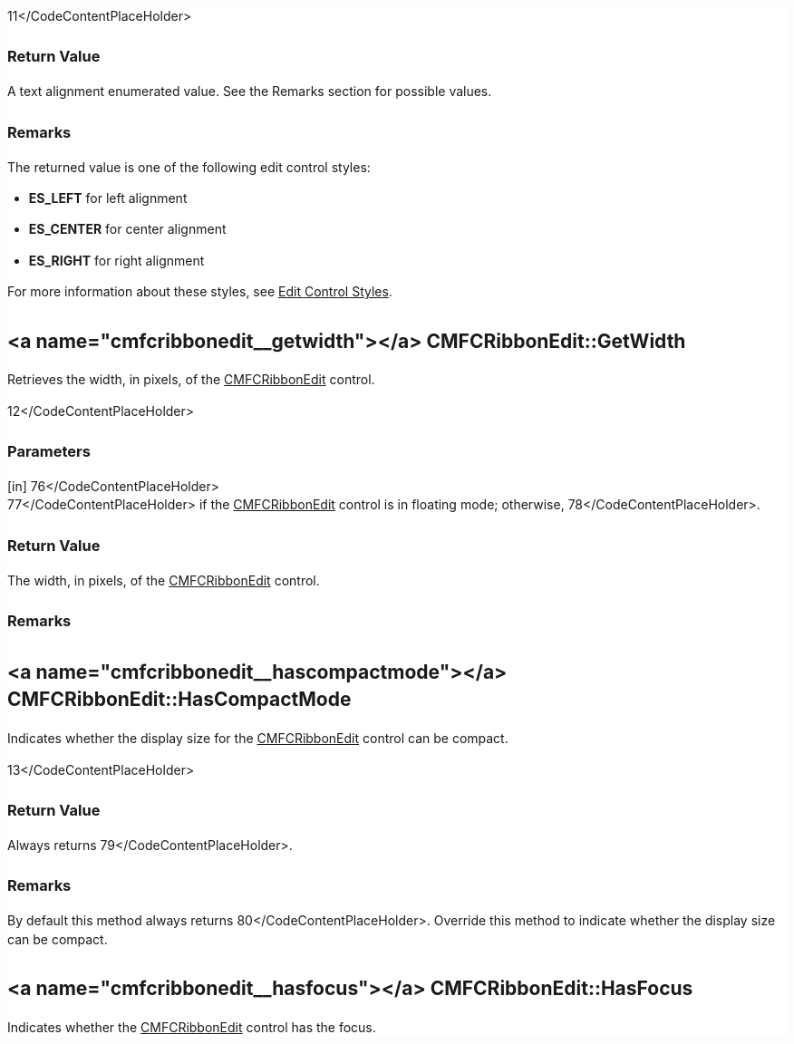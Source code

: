 <CodeContentPlaceHolder>11\</CodeContentPlaceHolder>  
### Return Value  
 A text alignment enumerated value. See the Remarks section for possible values.  
  
### Remarks  
 The returned value is one of the following edit control styles:  
  
-   **ES_LEFT** for left alignment  
  
-   **ES_CENTER** for center alignment  
  
-   **ES_RIGHT** for right alignment  
  
 For more information about these styles, see                         [Edit Control Styles](http://msdn.microsoft.com/library/windows/desktop/bb775464).  
  
##  \<a name="cmfcribbonedit__getwidth">\</a>  CMFCRibbonEdit::GetWidth  
 Retrieves the width, in pixels, of the [CMFCRibbonEdit](../vs140/cmfcribbonedit-class.md) control.  
  
<CodeContentPlaceHolder>12\</CodeContentPlaceHolder>  
### Parameters  
 [in] <CodeContentPlaceHolder>76\</CodeContentPlaceHolder>  
 <CodeContentPlaceHolder>77\</CodeContentPlaceHolder> if the [CMFCRibbonEdit](../vs140/cmfcribbonedit-class.md) control is in floating mode; otherwise, <CodeContentPlaceHolder>78\</CodeContentPlaceHolder>.  
  
### Return Value  
 The width, in pixels, of the [CMFCRibbonEdit](../vs140/cmfcribbonedit-class.md) control.  
  
### Remarks  
  
##  \<a name="cmfcribbonedit__hascompactmode">\</a>  CMFCRibbonEdit::HasCompactMode  
 Indicates whether the display size for the [CMFCRibbonEdit](../vs140/cmfcribbonedit-class.md) control can be compact.  
  
<CodeContentPlaceHolder>13\</CodeContentPlaceHolder>  
### Return Value  
 Always returns <CodeContentPlaceHolder>79\</CodeContentPlaceHolder>.  
  
### Remarks  
 By default this method always returns <CodeContentPlaceHolder>80\</CodeContentPlaceHolder>. Override this method to indicate whether the display size can be compact.  
  
##  \<a name="cmfcribbonedit__hasfocus">\</a>  CMFCRibbonEdit::HasFocus  
 Indicates whether the [CMFCRibbonEdit](../vs140/cmfcribbonedit-class.md) control has the focus.  
  